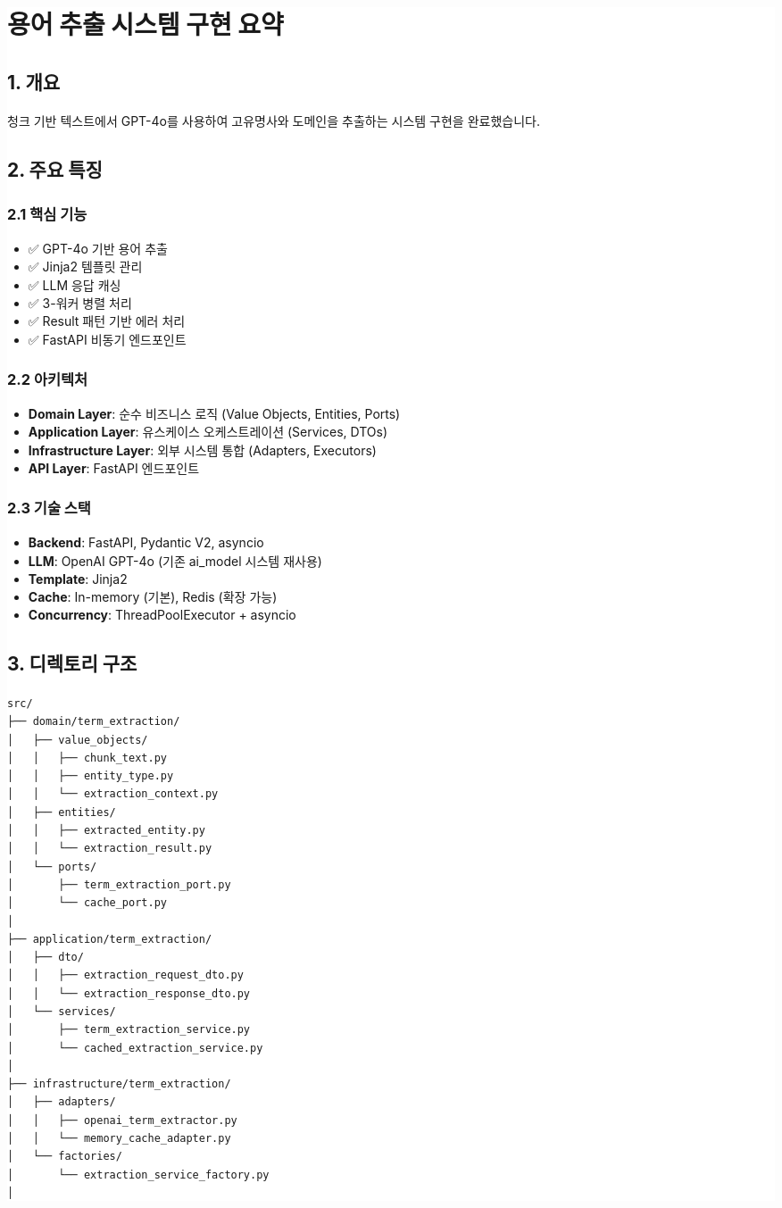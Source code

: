 # 용어 추출 시스템 구현 요약

## 1. 개요

청크 기반 텍스트에서 GPT-4o를 사용하여 고유명사와 도메인을 추출하는 시스템 구현을 완료했습니다.

## 2. 주요 특징

### 2.1 핵심 기능
- ✅ GPT-4o 기반 용어 추출
- ✅ Jinja2 템플릿 관리
- ✅ LLM 응답 캐싱
- ✅ 3-워커 병렬 처리
- ✅ Result 패턴 기반 에러 처리
- ✅ FastAPI 비동기 엔드포인트

### 2.2 아키텍처
- **Domain Layer**: 순수 비즈니스 로직 (Value Objects, Entities, Ports)
- **Application Layer**: 유스케이스 오케스트레이션 (Services, DTOs)
- **Infrastructure Layer**: 외부 시스템 통합 (Adapters, Executors)
- **API Layer**: FastAPI 엔드포인트

### 2.3 기술 스택
- **Backend**: FastAPI, Pydantic V2, asyncio
- **LLM**: OpenAI GPT-4o (기존 ai_model 시스템 재사용)
- **Template**: Jinja2
- **Cache**: In-memory (기본), Redis (확장 가능)
- **Concurrency**: ThreadPoolExecutor + asyncio

## 3. 디렉토리 구조

```
src/
├── domain/term_extraction/
│   ├── value_objects/
│   │   ├── chunk_text.py
│   │   ├── entity_type.py
│   │   └── extraction_context.py
│   ├── entities/
│   │   ├── extracted_entity.py
│   │   └── extraction_result.py
│   └── ports/
│       ├── term_extraction_port.py
│       └── cache_port.py
│
├── application/term_extraction/
│   ├── dto/
│   │   ├── extraction_request_dto.py
│   │   └── extraction_response_dto.py
│   └── services/
│       ├── term_extraction_service.py
│       └── cached_extraction_service.py
│
├── infrastructure/term_extraction/
│   ├── adapters/
│   │   ├── openai_term_extractor.py
│   │   └── memory_cache_adapter.py
│   └── factories/
│       └── extraction_service_factory.py
│
```